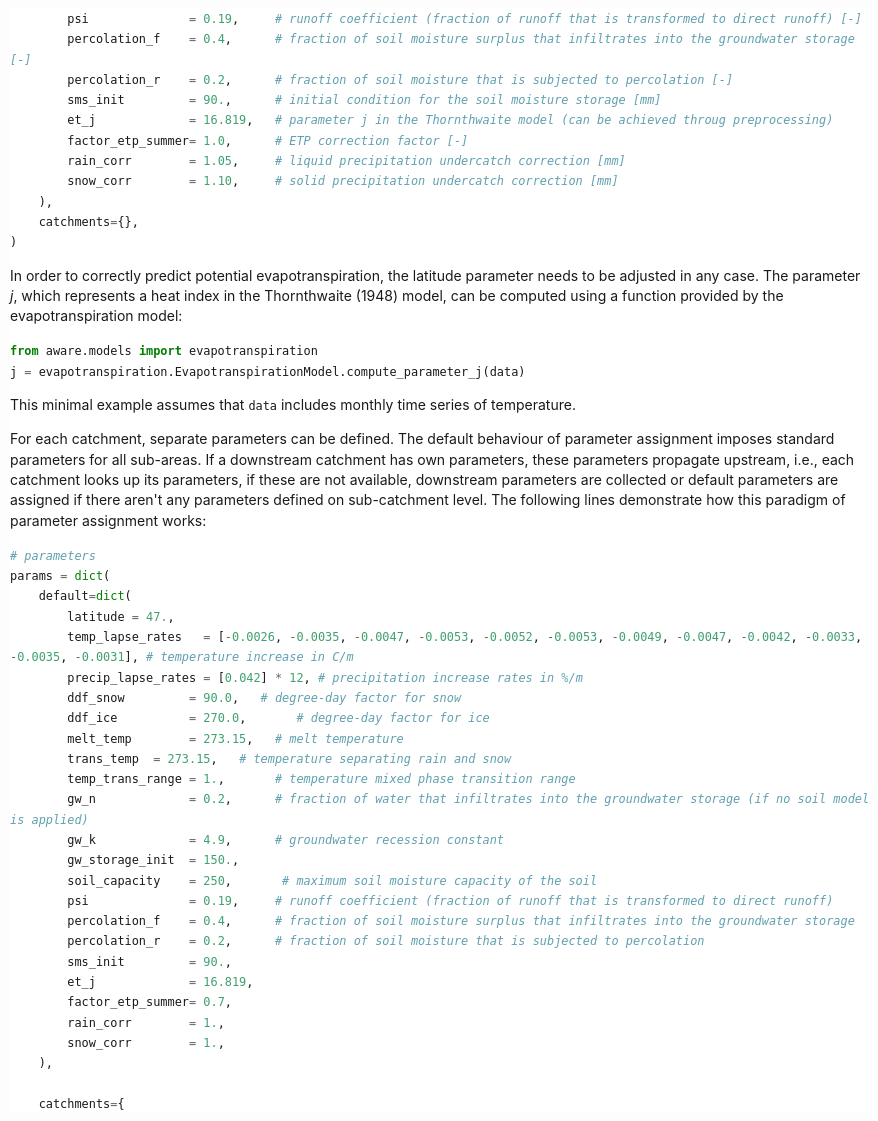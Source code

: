 ```python
        psi              = 0.19,     # runoff coefficient (fraction of runoff that is transformed to direct runoff) [-]
        percolation_f    = 0.4,      # fraction of soil moisture surplus that infiltrates into the groundwater storage [-]
        percolation_r    = 0.2,      # fraction of soil moisture that is subjected to percolation [-]
        sms_init         = 90.,      # initial condition for the soil moisture storage [mm]
        et_j             = 16.819,   # parameter j in the Thornthwaite model (can be achieved throug preprocessing)
        factor_etp_summer= 1.0,      # ETP correction factor [-]
        rain_corr        = 1.05,     # liquid precipitation undercatch correction [mm]
        snow_corr        = 1.10,     # solid precipitation undercatch correction [mm]
    ),
    catchments={},
)
```

In order to correctly predict potential evapotranspiration, the latitude parameter needs to be adjusted in any case. The parameter *j*, which represents a heat index in the Thornthwaite (1948) model, can be computed using a function provided by the evapotranspiration model:

```python
from aware.models import evapotranspiration
j = evapotranspiration.EvapotranspirationModel.compute_parameter_j(data)
```

This minimal example assumes that `data` includes monthly time series of temperature.

For each catchment, separate parameters can be defined. The default behaviour of parameter assignment imposes standard parameters for all sub-areas. If a downstream catchment has own parameters, these parameters propagate upstream, i.e., each catchment looks up its parameters, if these are not available, downstream parameters are collected or default parameters are assigned if there aren't any parameters defined on sub-catchment level. The following lines demonstrate how this paradigm of parameter assignment works:

```python
# parameters
params = dict(
    default=dict(
        latitude = 47.,
        temp_lapse_rates   = [-0.0026, -0.0035, -0.0047, -0.0053, -0.0052, -0.0053, -0.0049, -0.0047, -0.0042, -0.0033, -0.0035, -0.0031], # temperature increase in C/m
        precip_lapse_rates = [0.042] * 12, # precipitation increase rates in %/m
        ddf_snow         = 90.0,   # degree-day factor for snow
        ddf_ice          = 270.0,       # degree-day factor for ice
        melt_temp        = 273.15,   # melt temperature
        trans_temp  = 273.15,   # temperature separating rain and snow
        temp_trans_range = 1.,       # temperature mixed phase transition range
        gw_n             = 0.2,      # fraction of water that infiltrates into the groundwater storage (if no soil model is applied)
        gw_k             = 4.9,      # groundwater recession constant
        gw_storage_init  = 150.,
        soil_capacity    = 250,       # maximum soil moisture capacity of the soil
        psi              = 0.19,     # runoff coefficient (fraction of runoff that is transformed to direct runoff)
        percolation_f    = 0.4,      # fraction of soil moisture surplus that infiltrates into the groundwater storage
        percolation_r    = 0.2,      # fraction of soil moisture that is subjected to percolation
        sms_init         = 90.,
        et_j             = 16.819,
        factor_etp_summer= 0.7,
        rain_corr        = 1.,
        snow_corr        = 1.,
    ),

    catchments={
```